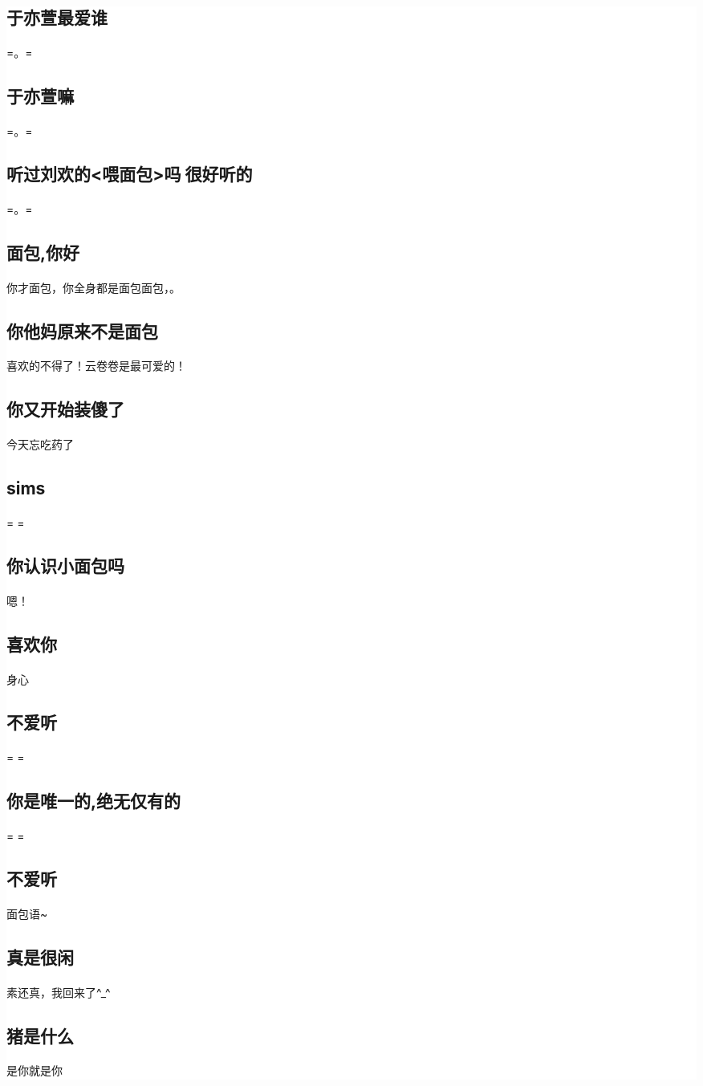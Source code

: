 ## 于亦萱最爱谁
=。=

## 于亦萱嘛
=。=

## 听过刘欢的<喂面包>吗 很好听的
=。=

## 面包,你好
你才面包，你全身都是面包面包，。

## 你他妈原来不是面包
喜欢的不得了！云卷卷是最可爱的！

## 你又开始装傻了
今天忘吃药了

## sims
= =

## 你认识小面包吗
嗯！

## 喜欢你
身心

## 不爱听
= =

## 你是唯一的,绝无仅有的
= =

## 不爱听
面包语~

## 真是很闲
素还真，我回来了^_^

## 猪是什么
是你就是你
